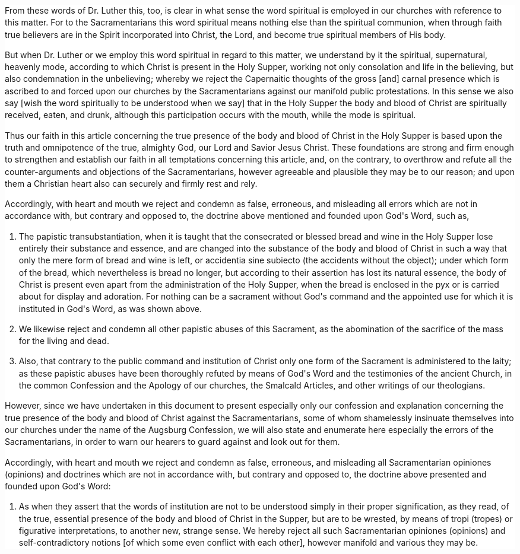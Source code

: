 From these words of Dr. Luther this, too, is clear in what sense the word spiritual is employed in our churches with reference to this matter. For to the Sacramentarians this word spiritual means nothing else than the spiritual communion, when through faith true believers are in the Spirit incorporated into Christ, the Lord, and become true spiritual members of His body.

But when Dr. Luther or we employ this word spiritual in regard to this matter, we understand by it the spiritual, supernatural, heavenly mode, according to which Christ is present in the Holy Supper, working not only consolation and life in the believing, but also condemnation in the unbelieving; whereby we reject the Capernaitic thoughts of the gross [and] carnal presence which is ascribed to and forced upon our churches by the Sacramentarians against our manifold public protestations. In this sense we also say [wish the word spiritually to be understood when we say] that in the Holy Supper the body and blood of Christ are spiritually received, eaten, and drunk, although this participation occurs with the mouth, while the mode is spiritual.

Thus our faith in this article concerning the true presence of the body and blood of Christ in the Holy Supper is based upon the truth and omnipotence of the true, almighty God, our Lord and Savior Jesus Christ. These foundations are strong and firm enough to strengthen and establish our faith in all temptations concerning this article, and, on the contrary, to overthrow and refute all the counter-arguments and objections of the Sacramentarians, however agreeable and plausible they may be to our reason; and upon them a Christian heart also can securely and firmly rest and rely.

Accordingly, with heart and mouth we reject and condemn as false, erroneous, and misleading all errors which are not in accordance with, but contrary and opposed to, the doctrine above mentioned and founded upon God's Word, such as,

1. The papistic transubstantiation, when it is taught that the consecrated or blessed bread and wine in the Holy Supper lose entirely their substance and essence, and are changed into the substance of the body and blood of Christ in such a way that only the mere form of bread and wine is left, or accidentia sine subiecto (the accidents without the object); under which form of the bread, which nevertheless is bread no longer, but according to their assertion has lost its natural essence, the body of Christ is present even apart from the administration of the Holy Supper, when the bread is enclosed in the pyx or is carried about for display and adoration. For nothing can be a sacrament without God's command and the appointed use for which it is instituted in God's Word, as was shown above.

2. We likewise reject and condemn all other papistic abuses of this Sacrament, as the abomination of the sacrifice of the mass for the living and dead.

3. Also, that contrary to the public command and institution of Christ only one form of the Sacrament is administered to the laity; as these papistic abuses have been thoroughly refuted by means of God's Word and the testimonies of the ancient Church, in the common Confession and the Apology of our churches, the Smalcald Articles, and other writings of our theologians.

However, since we have undertaken in this document to present especially only our confession and explanation concerning the true presence of the body and blood of Christ against the Sacramentarians, some of whom shamelessly insinuate themselves into our churches under the name of the Augsburg Confession, we will also state and enumerate here especially the errors of the Sacramentarians, in order to warn our hearers to guard against and look out for them.

Accordingly, with heart and mouth we reject and condemn as false, erroneous, and misleading all Sacramentarian opiniones (opinions) and doctrines which are not in accordance with, but contrary and opposed to, the doctrine above presented and founded upon God's Word:

1. As when they assert that the words of institution are not to be understood simply in their proper signification, as they read, of the true, essential presence of the body and blood of Christ in the Supper, but are to be wrested, by means of tropi (tropes) or figurative interpretations, to another new, strange sense. We hereby reject all such Sacramentarian opiniones (opinions) and self-contradictory notions [of which some even conflict with each other], however manifold and various they may be.
